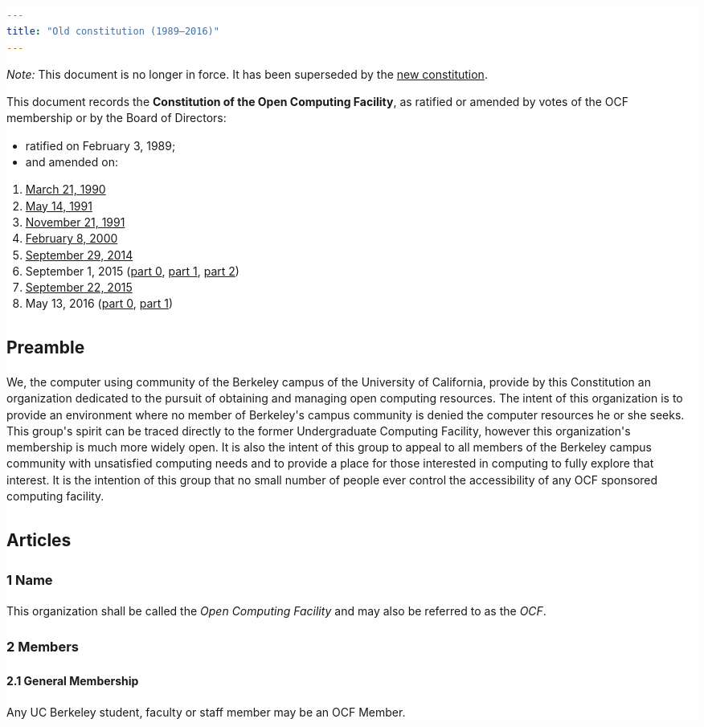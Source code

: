 ```yaml
---
title: "Old constitution (1989–2016)"
---
```


_Note:_ This document is no longer in force. It has been superseded by the
[new constitution](/docs/docs/operatingrules/constitution).

This document records the **Constitution of the Open Computing Facility**, as
ratified or amended by votes of the OCF membership or by the Board of
Directors:

* ratified on February 3, 1989;
* and amended on:
1. [March 21, 1990](#amended-1990-03-21)
2. [May 14, 1991](#amended-1991-05-14)
3. [November 21, 1991](#amended-1991-11-21)
4. [February 8, 2000](#amended-2000-02-08)
5. [September 29, 2014](#amended-2014-09-29)
6. September 1, 2015 ([part 0](#amended-2015-09-01-part0), [part
   1](#amended-2015-09-01-part1), [part 2](#amended-2016-05-13-part0))
7. [September 22, 2015](#amended-2015-09-22)
8. May 13, 2016 ([part 0](#amended-2016-05-13-part0), [part
   1](#amended-2016-05-13-part1))

## Preamble

We, the computer using community of the Berkeley campus of the University of
California, provide by this Constitution an organization dedicated to the
pursuit of obtaining and managing open computing resources. The intent of this
organization is to provide an environment where no member of Berkeley's campus
community is denied the computer resources he or she seeks. This group's spirit
can be traced directly to the former Undergraduate Computing Facility, however
this organization's membership is much more widely open. It is also the intent
of this group to appeal to all members of the Berkeley campus community with
unsatisfied computing needs and to provide a place for those interested in
computing to fully explore that interest. It is the intention of this group
that no small number of people ever control the accessibility of any OCF
sponsored computing facility.

## Articles

### 1 Name
This organization shall be called the *Open Computing Facility*
and may also be referred to as the *OCF*.


### 2 Members

#### 2.1 General Membership
Any UC Berkeley student, faculty or staff member may be an OCF Member.
